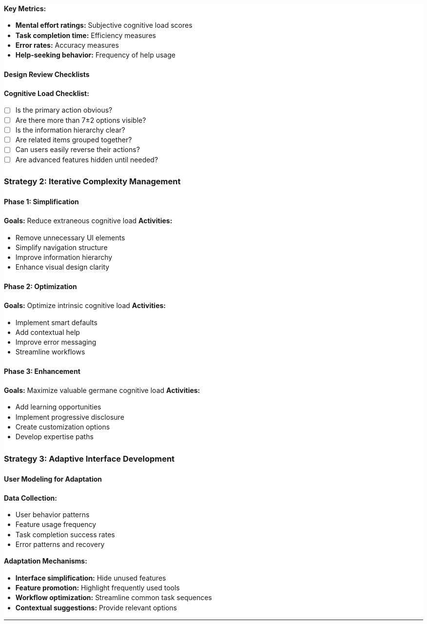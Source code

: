 **Key Metrics:**
- **Mental effort ratings:** Subjective cognitive load scores
- **Task completion time:** Efficiency measures
- **Error rates:** Accuracy measures
- **Help-seeking behavior:** Frequency of help usage

#### Design Review Checklists
**Cognitive Load Checklist:**
- [ ] Is the primary action obvious?
- [ ] Are there more than 7±2 options visible?
- [ ] Is the information hierarchy clear?
- [ ] Are related items grouped together?
- [ ] Can users easily reverse their actions?
- [ ] Are advanced features hidden until needed?

### Strategy 2: Iterative Complexity Management

#### Phase 1: Simplification
**Goals:** Reduce extraneous cognitive load
**Activities:**
- Remove unnecessary UI elements
- Simplify navigation structure
- Improve information hierarchy
- Enhance visual design clarity

#### Phase 2: Optimization
**Goals:** Optimize intrinsic cognitive load
**Activities:**
- Implement smart defaults
- Add contextual help
- Improve error messaging
- Streamline workflows

#### Phase 3: Enhancement
**Goals:** Maximize valuable germane cognitive load
**Activities:**
- Add learning opportunities
- Implement progressive disclosure
- Create customization options
- Develop expertise paths

### Strategy 3: Adaptive Interface Development

#### User Modeling for Adaptation
**Data Collection:**
- User behavior patterns
- Feature usage frequency
- Task completion success rates
- Error patterns and recovery

**Adaptation Mechanisms:**
- **Interface simplification:** Hide unused features
- **Feature promotion:** Highlight frequently used tools
- **Workflow optimization:** Streamline common task sequences
- **Contextual suggestions:** Provide relevant options

---